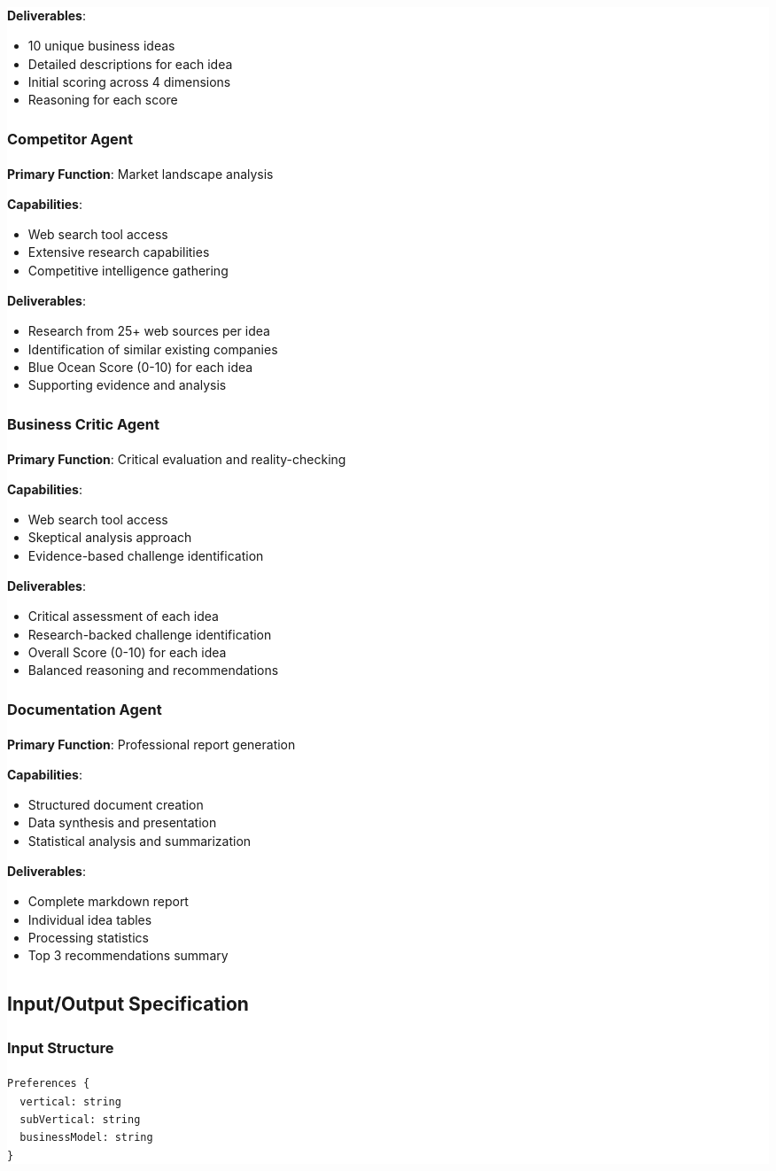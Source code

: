 **Deliverables**:
- 10 unique business ideas
- Detailed descriptions for each idea
- Initial scoring across 4 dimensions
- Reasoning for each score

### Competitor Agent
**Primary Function**: Market landscape analysis

**Capabilities**:
- Web search tool access
- Extensive research capabilities
- Competitive intelligence gathering

**Deliverables**:
- Research from 25+ web sources per idea
- Identification of similar existing companies
- Blue Ocean Score (0-10) for each idea
- Supporting evidence and analysis

### Business Critic Agent
**Primary Function**: Critical evaluation and reality-checking

**Capabilities**:
- Web search tool access
- Skeptical analysis approach
- Evidence-based challenge identification

**Deliverables**:
- Critical assessment of each idea
- Research-backed challenge identification
- Overall Score (0-10) for each idea
- Balanced reasoning and recommendations

### Documentation Agent
**Primary Function**: Professional report generation

**Capabilities**:
- Structured document creation
- Data synthesis and presentation
- Statistical analysis and summarization

**Deliverables**:
- Complete markdown report
- Individual idea tables
- Processing statistics
- Top 3 recommendations summary

## Input/Output Specification

### Input Structure
```
Preferences {
  vertical: string
  subVertical: string
  businessModel: string
}
```

